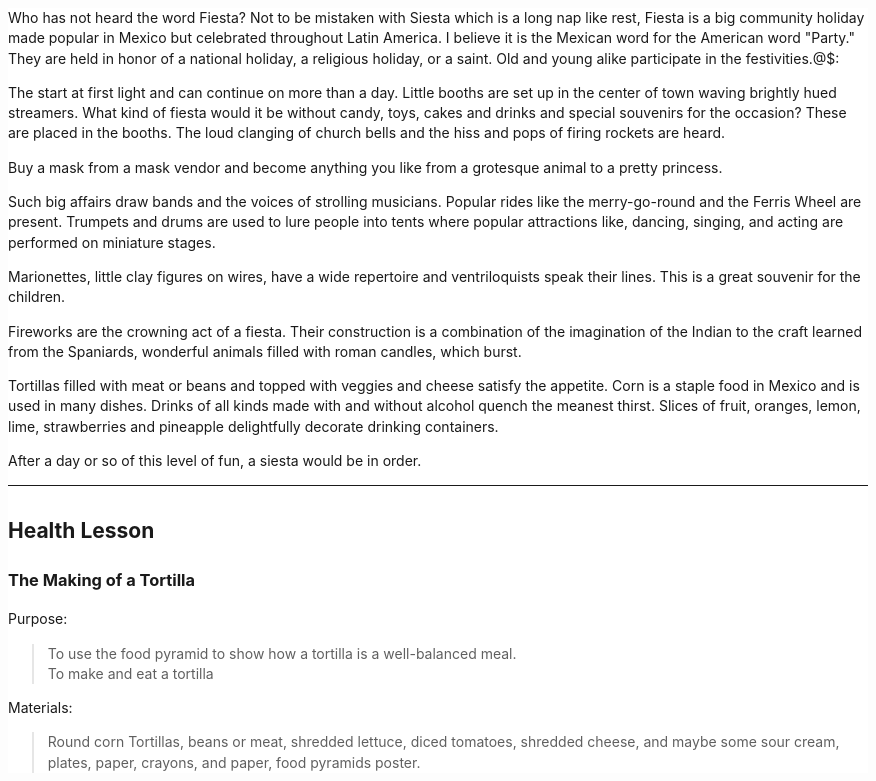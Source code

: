 </p>
<p>
Who has not heard the word Fiesta?  Not to be mistaken with Siesta which is a long nap like rest, Fiesta is a big community holiday made popular in Mexico but celebrated throughout Latin America.  I believe it is the Mexican word for  the American word "Party."  They are held in honor of a national holiday, a religious holiday,  or a saint. Old and young alike participate in the festivities.@$:
</p>
<p>
The start at first light and can continue on more than a day.  Little booths are set up in the center of town waving brightly hued streamers.  What kind of fiesta would it be without candy, toys, cakes and drinks and  special souvenirs for the occasion? These are placed in the booths. The loud clanging of church bells and the hiss and pops of firing rockets are heard.
</p>
<p>
Buy a mask from a mask vendor and become anything you like from a grotesque animal to a pretty princess.
</p>
<p>
Such big affairs draw bands and the voices of strolling musicians.  Popular rides like the merry-go-round and the Ferris Wheel are present.  Trumpets and drums are used to lure people into tents where popular attractions like, dancing, singing, and acting are performed on miniature stages.
</p>
<p>
Marionettes, little clay figures on wires, have a wide repertoire and ventriloquists speak their lines.  This is a great souvenir for the children.
</p>
<p>
Fireworks are the crowning act of a fiesta.  Their construction is a combination of the imagination of the Indian to the craft learned from the Spaniards, wonderful animals filled with roman candles, which burst.
</p>
<p>
Tortillas filled with meat or beans and topped with veggies and cheese satisfy the appetite.  Corn is a staple food in Mexico and is used in many dishes.  Drinks of all kinds made with and without alcohol quench the meanest thirst.  Slices of fruit, oranges, lemon, lime, strawberries and pineapple delightfully decorate drinking containers.
</p>
<p>
After a day or so of this level of fun, a siesta would be in order.
</p>
<hr/>
<h2>
Health Lesson
</h2>
<h3>
The Making of a Tortilla
</h3>
Purpose:
<blockquote>
<dl>
<dt>
To use the food pyramid to show how  a tortilla is a well-balanced meal.
<dt>
To make and eat a tortilla
</dt>
</dt>
</dl>
</blockquote>
Materials:
<blockquote>
<dl>
<dt>
Round corn Tortillas, beans or meat, shredded lettuce, diced tomatoes, shredded cheese, and maybe some sour cream, plates, paper, crayons, and paper, food pyramids poster.